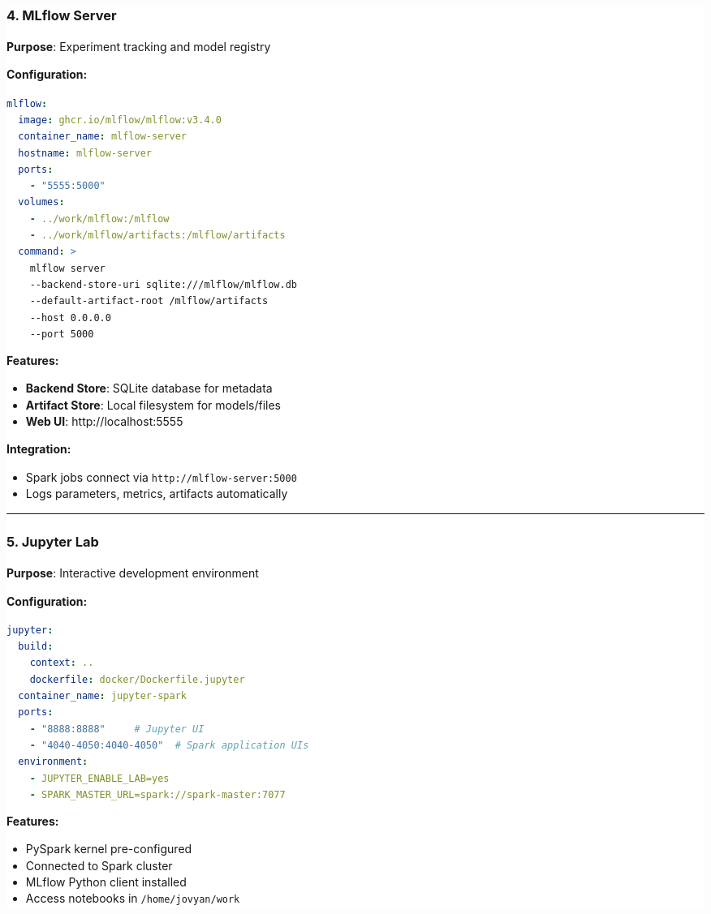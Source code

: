 
### 4. MLflow Server

**Purpose**: Experiment tracking and model registry

**Configuration:**
```yaml
mlflow:
  image: ghcr.io/mlflow/mlflow:v3.4.0
  container_name: mlflow-server
  hostname: mlflow-server
  ports:
    - "5555:5000"
  volumes:
    - ../work/mlflow:/mlflow
    - ../work/mlflow/artifacts:/mlflow/artifacts
  command: >
    mlflow server
    --backend-store-uri sqlite:///mlflow/mlflow.db
    --default-artifact-root /mlflow/artifacts
    --host 0.0.0.0
    --port 5000
```

**Features:**
- **Backend Store**: SQLite database for metadata
- **Artifact Store**: Local filesystem for models/files
- **Web UI**: http://localhost:5555

**Integration:**
- Spark jobs connect via `http://mlflow-server:5000`
- Logs parameters, metrics, artifacts automatically

---

### 5. Jupyter Lab

**Purpose**: Interactive development environment

**Configuration:**
```yaml
jupyter:
  build:
    context: ..
    dockerfile: docker/Dockerfile.jupyter
  container_name: jupyter-spark
  ports:
    - "8888:8888"     # Jupyter UI
    - "4040-4050:4040-4050"  # Spark application UIs
  environment:
    - JUPYTER_ENABLE_LAB=yes
    - SPARK_MASTER_URL=spark://spark-master:7077
```

**Features:**
- PySpark kernel pre-configured
- Connected to Spark cluster
- MLflow Python client installed
- Access notebooks in `/home/jovyan/work`
